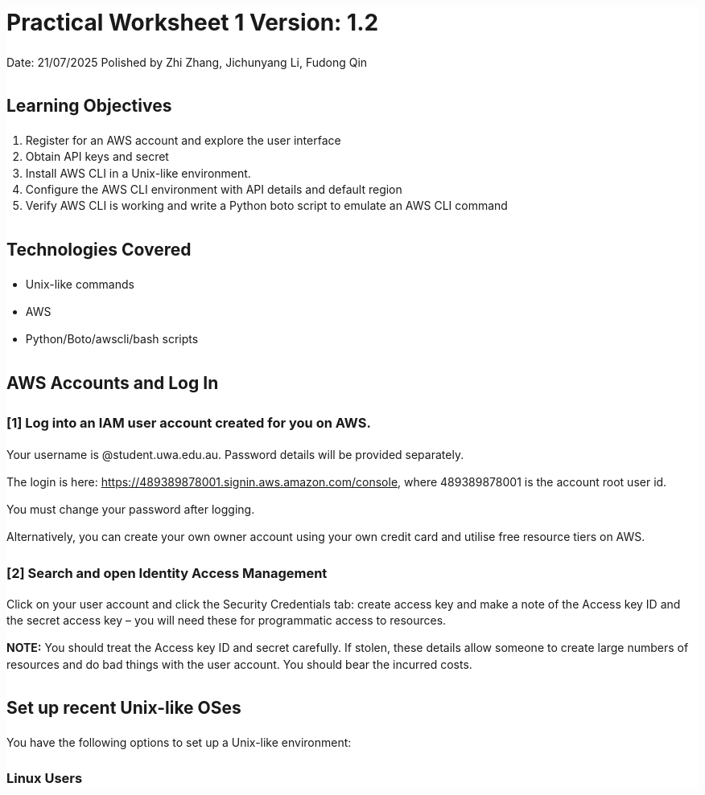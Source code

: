 # Practical Worksheet 1 Version: 1.2

Date: 21/07/2025 Polished by Zhi Zhang, Jichunyang Li, Fudong Qin

## Learning Objectives

1. Register for an AWS account and explore the user interface
2. Obtain API keys and secret
3. Install AWS CLI in a Unix-like environment.
6. Configure the AWS CLI environment with API details and default region
7. Verify AWS CLI is working and write a Python boto script to emulate an AWS CLI command

## Technologies Covered

* Unix-like commands

* AWS

* Python/Boto/awscli/bash scripts

## AWS Accounts and Log In
### [1] Log into an IAM user account created for you on AWS.

Your username is <student number>@student.uwa.edu.au. Password details will be provided separately.

The login is here: https://489389878001.signin.aws.amazon.com/console, where 489389878001 is the account root user id.

You must change your password after logging.

Alternatively, you can create your own owner account using your own credit card and utilise free resource tiers on AWS.

### [2] Search and open Identity Access Management

Click on your user account and click the Security Credentials tab: create access key and make a note of the Access key ID and the secret access key – you will need these for programmatic access to resources.

<div class="alert alert-info" style="font-size:100%">
<b>NOTE:</b> You should treat the Access key ID and secret carefully. If stolen, these details allow someone to create large numbers of resources and do bad things with the user account. You should bear the incurred costs.
</div>

## Set up recent Unix-like OSes

You have the following options to set up a Unix-like environment:

### Linux Users
